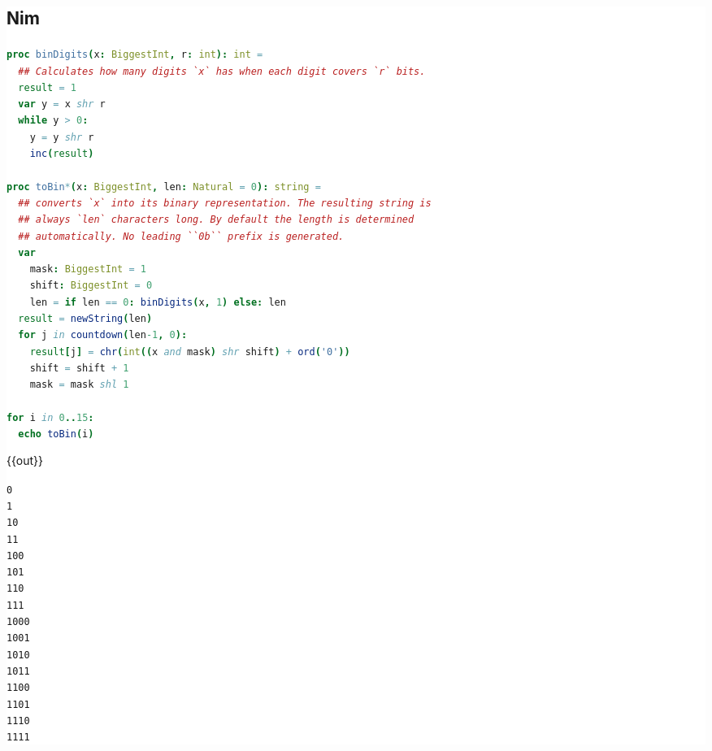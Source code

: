 

## Nim


```nim
proc binDigits(x: BiggestInt, r: int): int =
  ## Calculates how many digits `x` has when each digit covers `r` bits.
  result = 1
  var y = x shr r
  while y > 0:
    y = y shr r
    inc(result)

proc toBin*(x: BiggestInt, len: Natural = 0): string =
  ## converts `x` into its binary representation. The resulting string is
  ## always `len` characters long. By default the length is determined
  ## automatically. No leading ``0b`` prefix is generated.
  var
    mask: BiggestInt = 1
    shift: BiggestInt = 0
    len = if len == 0: binDigits(x, 1) else: len
  result = newString(len)
  for j in countdown(len-1, 0):
    result[j] = chr(int((x and mask) shr shift) + ord('0'))
    shift = shift + 1
    mask = mask shl 1

for i in 0..15:
  echo toBin(i)
```

{{out}}

```txt
0
1
10
11
100
101
110
111
1000
1001
1010
1011
1100
1101
1110
1111
```

